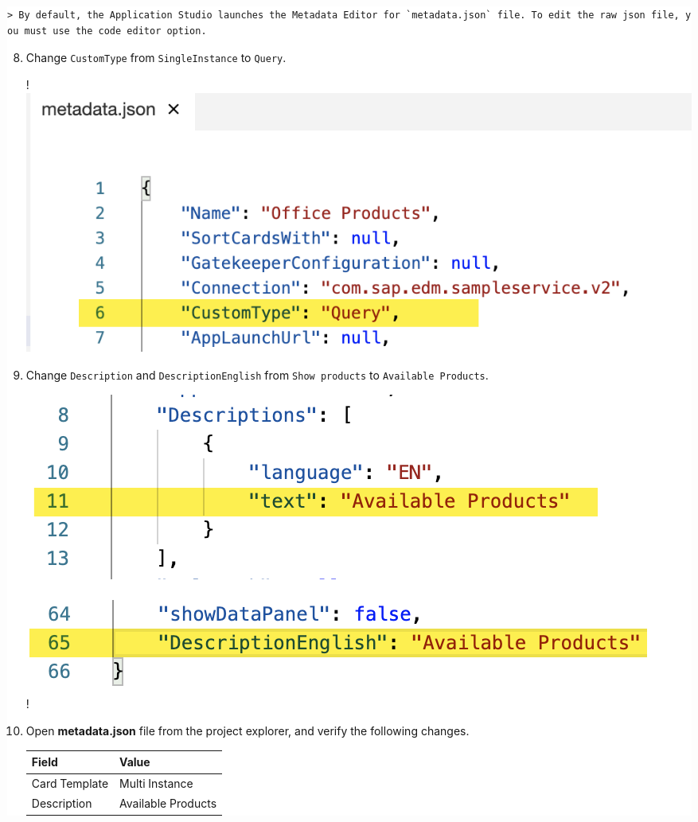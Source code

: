     > By default, the Application Studio launches the Metadata Editor for `metadata.json` file. To edit the raw json file, you must use the code editor option.

8. Change `CustomType` from `SingleInstance` to `Query`.

    !![Mobile Cards Image](img_2_8.png)

9. Change `Description` and `DescriptionEnglish` from `Show products` to `Available Products`.

    !![Mobile Cards Image](img_2_9.png)

10. Open **metadata.json** file from the project explorer, and verify the following changes.

    | Field | Value |
    | --- | --- |
    | Card Template | Multi Instance |
    | Description | Available Products |
